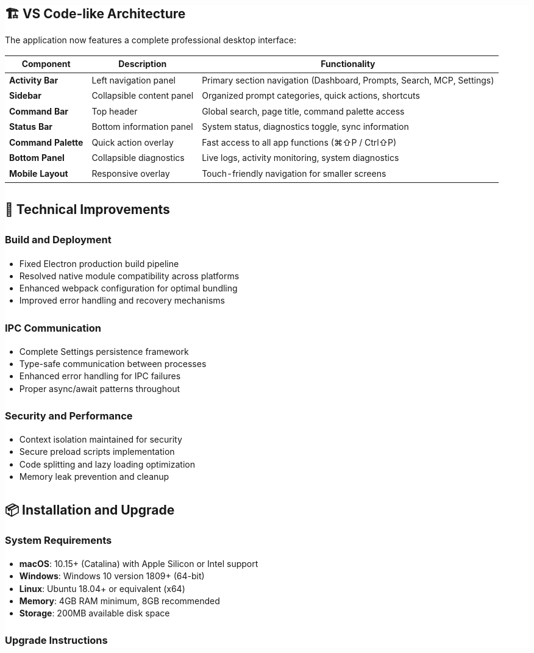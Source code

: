 ## 🏗️ VS Code-like Architecture

The application now features a complete professional desktop interface:

| Component | Description | Functionality |
|-----------|-------------|---------------|
| **Activity Bar** | Left navigation panel | Primary section navigation (Dashboard, Prompts, Search, MCP, Settings) |
| **Sidebar** | Collapsible content panel | Organized prompt categories, quick actions, shortcuts |
| **Command Bar** | Top header | Global search, page title, command palette access |
| **Status Bar** | Bottom information panel | System status, diagnostics toggle, sync information |
| **Command Palette** | Quick action overlay | Fast access to all app functions (⌘⇧P / Ctrl⇧P) |
| **Bottom Panel** | Collapsible diagnostics | Live logs, activity monitoring, system diagnostics |
| **Mobile Layout** | Responsive overlay | Touch-friendly navigation for smaller screens |

## 🔧 Technical Improvements

### Build and Deployment
- Fixed Electron production build pipeline
- Resolved native module compatibility across platforms
- Enhanced webpack configuration for optimal bundling
- Improved error handling and recovery mechanisms

### IPC Communication
- Complete Settings persistence framework
- Type-safe communication between processes
- Enhanced error handling for IPC failures
- Proper async/await patterns throughout

### Security and Performance
- Context isolation maintained for security
- Secure preload scripts implementation
- Code splitting and lazy loading optimization
- Memory leak prevention and cleanup

## 📦 Installation and Upgrade

### System Requirements
- **macOS**: 10.15+ (Catalina) with Apple Silicon or Intel support
- **Windows**: Windows 10 version 1809+ (64-bit)
- **Linux**: Ubuntu 18.04+ or equivalent (x64)
- **Memory**: 4GB RAM minimum, 8GB recommended
- **Storage**: 200MB available disk space

### Upgrade Instructions

